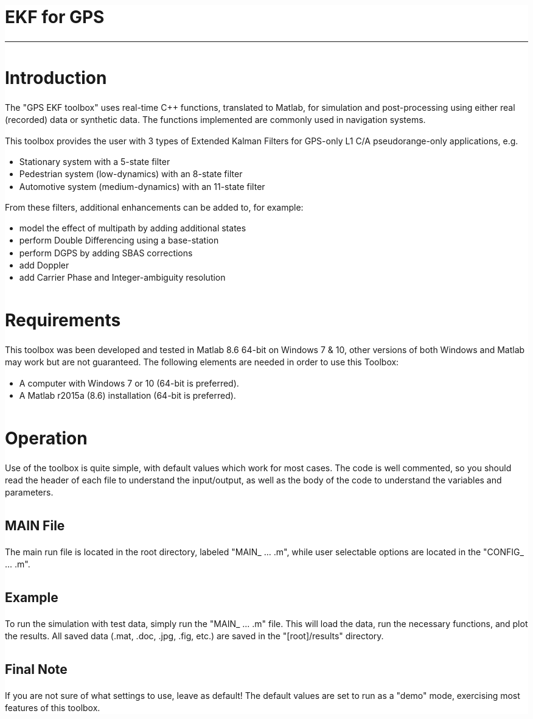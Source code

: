 # EKF for GPS

-----------------------------------------------------------------------------------

# Introduction
The "GPS EKF toolbox" uses real-time C++ functions, translated to Matlab, for simulation and post-processing using either real (recorded) data or synthetic data. The functions implemented are commonly used in navigation systems.

This toolbox provides the user with 3 types of Extended Kalman Filters for GPS-only L1 C/A pseudorange-only applications, e.g.
- Stationary system with a 5-state filter
- Pedestrian system (low-dynamics) with an 8-state filter
- Automotive  system (medium-dynamics) with an 11-state filter

From these filters, additional enhancements can be added to, for example:
- model the effect of multipath by adding additional states
- perform Double Differencing using a base-station 
- perform DGPS by adding SBAS corrections
- add Doppler
- add Carrier Phase and Integer-ambiguity resolution


# Requirements
This toolbox was been developed and tested in Matlab 8.6 64-bit on Windows 7 & 10, other versions of both Windows and Matlab 
may work but are not guaranteed. The following elements are needed in order to use this Toolbox:

- A computer with Windows 7 or 10 (64-bit is preferred).
- A Matlab r2015a (8.6) installation (64-bit is preferred).  


# Operation
Use of the toolbox is quite simple, with default values which work for most cases. The code is well commented, so you should read the header of each file to understand the input/output, as well as the body of the code to understand the variables and parameters.


## MAIN File
The main run file is located in the root directory, labeled "MAIN_ ... .m", while user selectable options are located in the "CONFIG_ ... .m".

## Example  
To run the simulation with test data, simply run the "MAIN_ ... .m" file. This will load the data, run the necessary functions, and plot the results. All saved data (.mat, .doc, .jpg, .fig, etc.) are saved in the "[root]/results" directory.

## Final Note 
If you are not sure of what settings to use, leave as default!  The default values are set to run as a "demo" mode, exercising most features of this toolbox.
